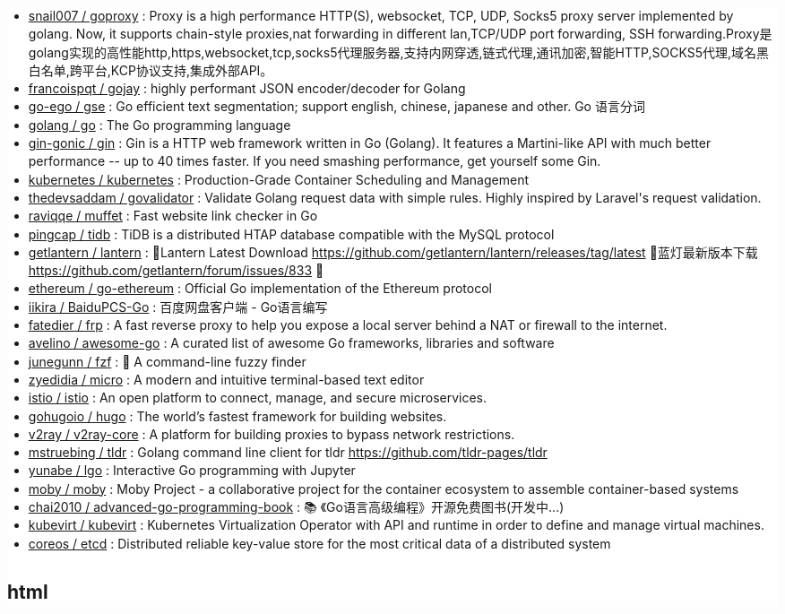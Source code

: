 - [snail007 / goproxy](https://github.com/snail007/goproxy) : Proxy is a high performance HTTP(S), websocket, TCP, UDP, Socks5 proxy server implemented by golang. Now, it supports chain-style proxies,nat forwarding in different lan,TCP/UDP port forwarding, SSH forwarding.Proxy是golang实现的高性能http,https,websocket,tcp,socks5代理服务器,支持内网穿透,链式代理,通讯加密,智能HTTP,SOCKS5代理,域名黑白名单,跨平台,KCP协议支持,集成外部API。
- [francoispqt / gojay](https://github.com/francoispqt/gojay) : highly performant JSON encoder/decoder for Golang
- [go-ego / gse](https://github.com/go-ego/gse) : Go efficient text segmentation; support english, chinese, japanese and other. Go 语言分词
- [golang / go](https://github.com/golang/go) : The Go programming language
- [gin-gonic / gin](https://github.com/gin-gonic/gin) : Gin is a HTTP web framework written in Go (Golang). It features a Martini-like API with much better performance -- up to 40 times faster. If you need smashing performance, get yourself some Gin.
- [kubernetes / kubernetes](https://github.com/kubernetes/kubernetes) : Production-Grade Container Scheduling and Management
- [thedevsaddam / govalidator](https://github.com/thedevsaddam/govalidator) : Validate Golang request data with simple rules. Highly inspired by Laravel's request validation.
- [raviqqe / muffet](https://github.com/raviqqe/muffet) : Fast website link checker in Go
- [pingcap / tidb](https://github.com/pingcap/tidb) : TiDB is a distributed HTAP database compatible with the MySQL protocol
- [getlantern / lantern](https://github.com/getlantern/lantern) : 🔴Lantern Latest Download https://github.com/getlantern/lantern/releases/tag/latest 🔴蓝灯最新版本下载 https://github.com/getlantern/forum/issues/833 🔴
- [ethereum / go-ethereum](https://github.com/ethereum/go-ethereum) : Official Go implementation of the Ethereum protocol
- [iikira / BaiduPCS-Go](https://github.com/iikira/BaiduPCS-Go) : 百度网盘客户端 - Go语言编写
- [fatedier / frp](https://github.com/fatedier/frp) : A fast reverse proxy to help you expose a local server behind a NAT or firewall to the internet.
- [avelino / awesome-go](https://github.com/avelino/awesome-go) : A curated list of awesome Go frameworks, libraries and software
- [junegunn / fzf](https://github.com/junegunn/fzf) : 🌸 A command-line fuzzy finder
- [zyedidia / micro](https://github.com/zyedidia/micro) : A modern and intuitive terminal-based text editor
- [istio / istio](https://github.com/istio/istio) : An open platform to connect, manage, and secure microservices.
- [gohugoio / hugo](https://github.com/gohugoio/hugo) : The world’s fastest framework for building websites.
- [v2ray / v2ray-core](https://github.com/v2ray/v2ray-core) : A platform for building proxies to bypass network restrictions.
- [mstruebing / tldr](https://github.com/mstruebing/tldr) : Golang command line client for tldr https://github.com/tldr-pages/tldr
- [yunabe / lgo](https://github.com/yunabe/lgo) : Interactive Go programming with Jupyter
- [moby / moby](https://github.com/moby/moby) : Moby Project - a collaborative project for the container ecosystem to assemble container-based systems
- [chai2010 / advanced-go-programming-book](https://github.com/chai2010/advanced-go-programming-book) : 📚 《Go语言高级编程》开源免费图书(开发中...)
- [kubevirt / kubevirt](https://github.com/kubevirt/kubevirt) : Kubernetes Virtualization Operator with API and runtime in order to define and manage virtual machines.
- [coreos / etcd](https://github.com/coreos/etcd) : Distributed reliable key-value store for the most critical data of a distributed system


## html
